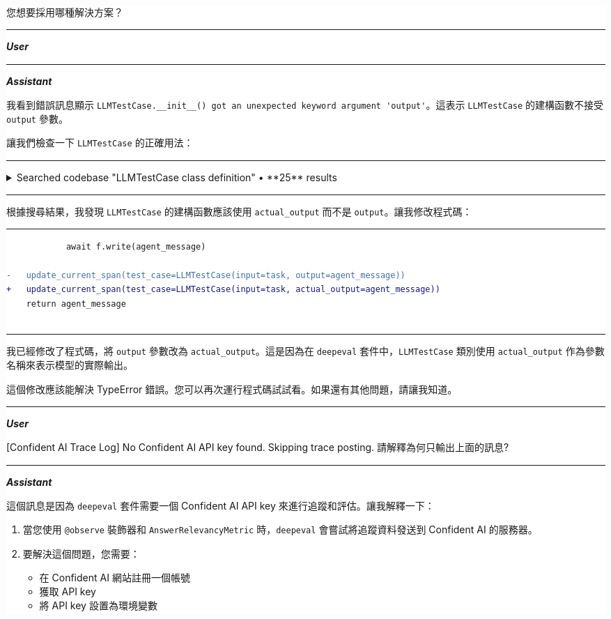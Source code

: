 您想要採用哪種解決方案？

---

_**User**_



---

_**Assistant**_

我看到錯誤訊息顯示 `LLMTestCase.__init__() got an unexpected keyword argument 'output'`。這表示 `LLMTestCase` 的建構函數不接受 `output` 參數。

讓我們檢查一下 `LLMTestCase` 的正確用法：


---

<details><summary>Searched codebase "LLMTestCase class definition" • **25** results</summary></details>

---

根據搜尋結果，我發現 `LLMTestCase` 的建構函數應該使用 `actual_output` 而不是 `output`。讓我修改程式碼：


---

```diff
  			await f.write(agent_message)
  
- 	update_current_span(test_case=LLMTestCase(input=task, output=agent_message))
+ 	update_current_span(test_case=LLMTestCase(input=task, actual_output=agent_message))
  	return agent_message
  
```

---

我已經修改了程式碼，將 `output` 參數改為 `actual_output`。這是因為在 `deepeval` 套件中，`LLMTestCase` 類別使用 `actual_output` 作為參數名稱來表示模型的實際輸出。

這個修改應該能解決 TypeError 錯誤。您可以再次運行程式碼試試看。如果還有其他問題，請讓我知道。

---

_**User**_

[Confident AI Trace Log] No Confident AI API key found. Skipping trace posting. 
請解釋為何只輸出上面的訊息?

---

_**Assistant**_

這個訊息是因為 `deepeval` 套件需要一個 Confident AI API key 來進行追蹤和評估。讓我解釋一下：

1. 當您使用 `@observe` 裝飾器和 `AnswerRelevancyMetric` 時，`deepeval` 會嘗試將追蹤資料發送到 Confident AI 的服務器。

2. 要解決這個問題，您需要：
   - 在 Confident AI 網站註冊一個帳號
   - 獲取 API key
   - 將 API key 設置為環境變數
